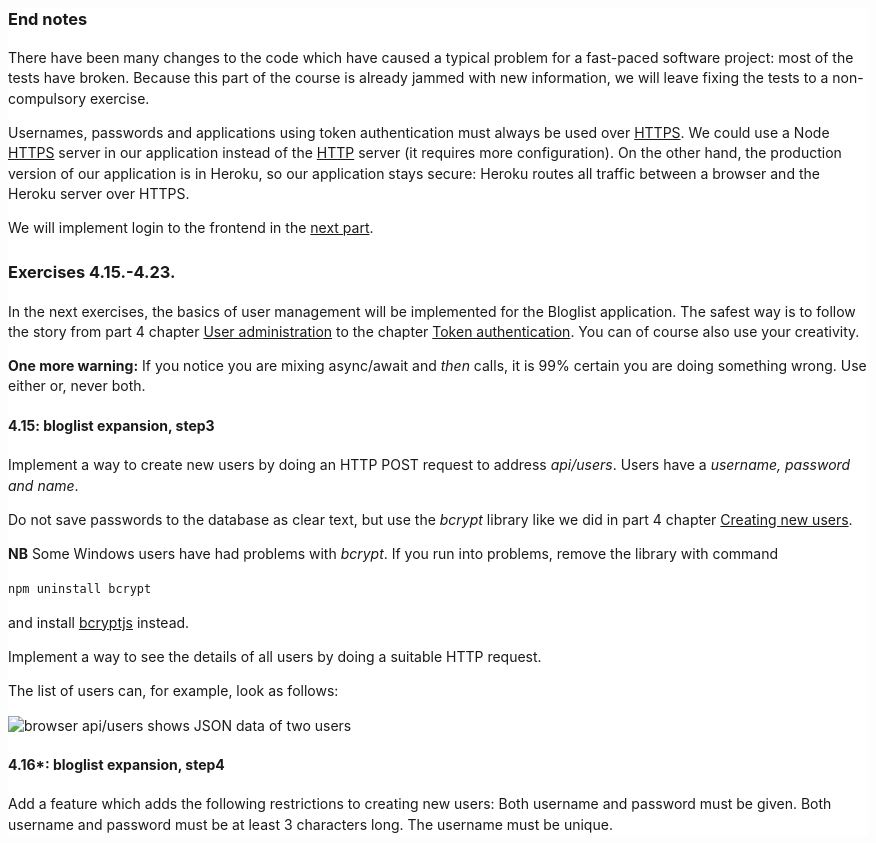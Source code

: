 ### End notes

There have been many changes to the code which have caused a typical problem for a fast-paced software project: most of the tests have broken. Because this part of the course is already jammed with new information, we will leave fixing the tests to a non-compulsory exercise. 

Usernames, passwords and applications using token authentication must always be used over [HTTPS](https://en.wikipedia.org/wiki/HTTPS). We could use a Node [HTTPS](https://nodejs.org/api/https.html) server in our application instead of the [HTTP](https://nodejs.org/docs/latest-v8.x/api/http.html) server (it requires more configuration). On the other hand, the production version of our application is in Heroku, so our application stays secure: Heroku routes all traffic between a browser and the Heroku server over HTTPS. 

We will implement login to the frontend in the [next part](/en/part5).

</div>

<div class="tasks">

### Exercises 4.15.-4.23.

In the next exercises, the basics of user management will be implemented for the Bloglist application. The safest way is to follow the story from part 4 chapter [User administration](/en/part4/user_administration) to the chapter [Token authentication](/en/part4/token_authentication). You can of course also use your creativity. 

**One more warning:** If you notice you are mixing async/await and _then_ calls, it is 99% certain you are doing something wrong. Use either or, never both. 

#### 4.15: bloglist expansion, step3

Implement a way to create new users by doing an HTTP POST request to address <i>api/users</i>. Users have a <i>username, password and name</i>.

Do not save passwords to the database as clear text, but use the <i>bcrypt</i> library like we did in part 4 chapter [Creating new users](/en/part4/user_administration#creating-users).

**NB** Some Windows users have had problems with <i>bcrypt</i>. If you run into problems, remove the library with command 

```bash
npm uninstall bcrypt 
```

and install [bcryptjs](https://www.npmjs.com/package/bcryptjs) instead. 

Implement a way to see the details of all users by doing a suitable HTTP request. 

The list of users can, for example, look as follows: 

![browser api/users shows JSON data of two users](../../images/4/22.png)

#### 4.16*: bloglist expansion, step4

Add a feature which adds the following restrictions to creating new users: Both username and password must be given. Both username and password must be at least 3 characters long. The username must be unique. 
